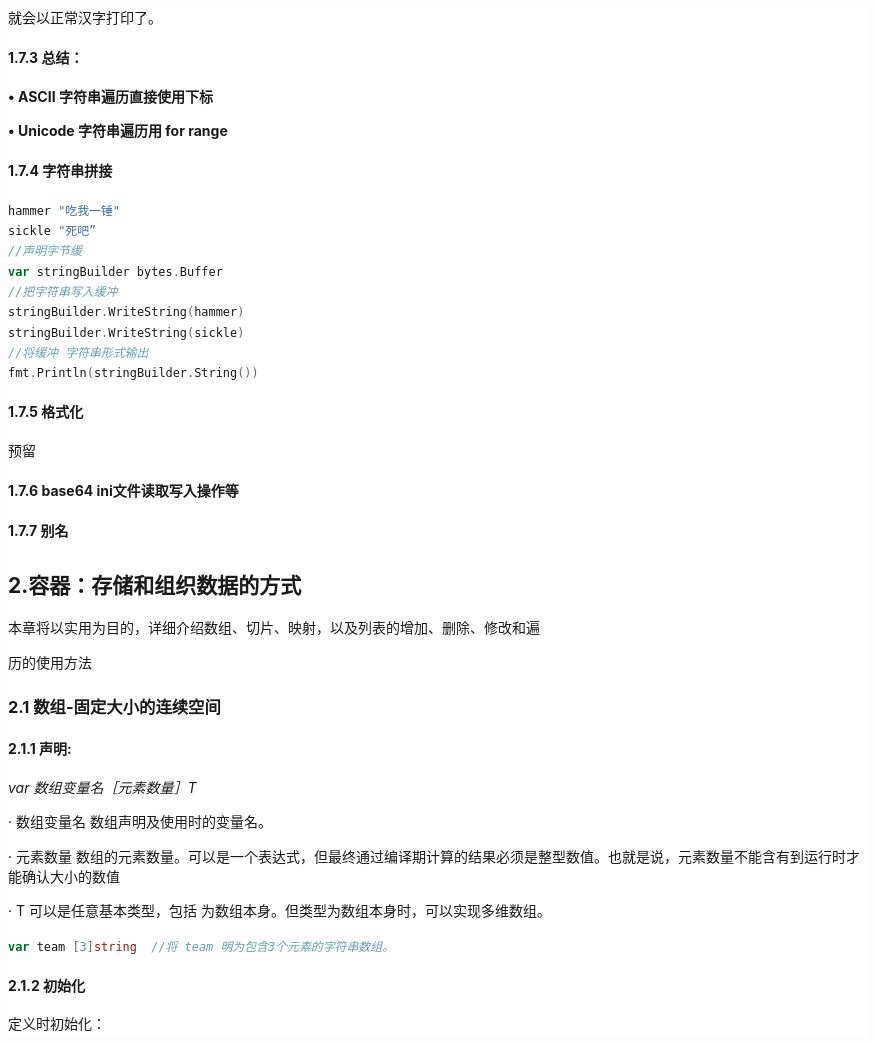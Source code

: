 就会以正常汉字打印了。

#### 1.7.3 **总结：** 

**• ASCII 字符串遍历直接使用下标** 

**• Unicode 字符串遍历用 for range** 

#### 1.7.4 字符串拼接

```go
hammer "吃我一锤"
sickle "死吧”
//声明字节缓
var stringBuilder bytes.Buffer 
//把字符串写入缓冲
stringBuilder.WriteString(hammer) 
stringBuilder.WriteString(sickle) 
//将缓冲 字符串形式输出
fmt.Println(stringBuilder.String())
```

#### 1.7.5 格式化

预留

#### 1.7.6 base64 ini文件读取写入操作等

#### 1.7.7 别名



## **2.容器：存储和组织数据的方式**

本章将以实用为目的，详细介绍数组、切片、映射，以及列表的增加、删除、修改和遍 

历的使用方法

### 2.1 数组-固定大小的连续空间

#### 2.1.1 声明: 

*var 数组变量名［元素数量］T*

· 数组变量名 数组声明及使用时的变量名。 

· 元素数量 数组的元素数量。可以是一个表达式，但最终通过编译期计算的结果必须是整型数值。也就是说，元素数量不能含有到运行时才能确认大小的数值 

· T 可以是任意基本类型，包括 为数组本身。但类型为数组本身时，可以实现多维数组。

```go
var team [3]string  //将 team 明为包含3个元素的字符串数组。
```

#### 2.1.2 **初始化**

定义时初始化：
